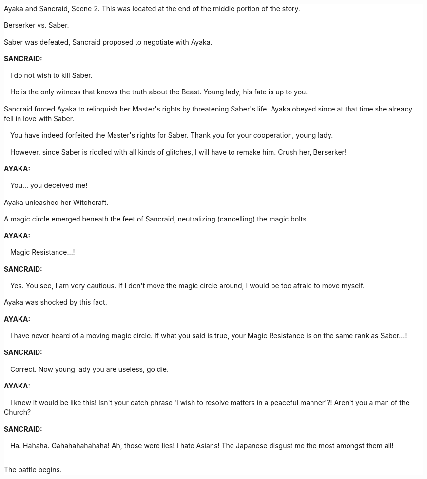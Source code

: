 Ayaka and Sancraid, Scene 2. This was located at the end of the middle portion of the story.  
  
Berserker vs. Saber.  
  
Saber was defeated, Sancraid proposed to negotiate with Ayaka.  
  
__SANCRAID:__  
  
ㅤI do not wish to kill Saber.  
  
ㅤHe is the only witness that knows the truth about the Beast. Young lady, his fate is up to you.  
  
Sancraid forced Ayaka to relinquish her Master's rights by threatening Saber's life. Ayaka obeyed since at that time she already fell in love with Saber.  
  
ㅤYou have indeed forfeited the Master's rights for Saber. Thank you for your cooperation, young lady.  
  
ㅤHowever, since Saber is riddled with all kinds of glitches, I will have to remake him. Crush her, Berserker!  
  
__AYAKA:__  
  
ㅤYou… you deceived me!  
  
Ayaka unleashed her Witchcraft.  
  
A magic circle emerged beneath the feet of Sancraid, neutralizing (cancelling) the magic bolts.  
  
__AYAKA:__  
  
ㅤMagic Resistance…!  
  
__SANCRAID:__  
  
ㅤYes. You see, I am very cautious. If I don't move the magic circle around, I would be too afraid to move myself.  
  
Ayaka was shocked by this fact.  
  
__AYAKA:__  
  
ㅤI have never heard of a moving magic circle. If what you said is true, your Magic Resistance is on the same rank as Saber…!  
  
__SANCRAID:__  
  
ㅤCorrect. Now young lady you are useless, go die.  
  
__AYAKA:__  
  
ㅤI knew it would be like this! Isn't your catch phrase 'I wish to resolve matters in a peaceful manner'?! Aren't you a man of the Church?  
  
__SANCRAID:__  
  
ㅤHa. Hahaha. Gahahahahahaha! Ah, those were lies! I hate Asians! The Japanese disgust me the most amongst them all!  
  
***  
  
The battle begins.  
  